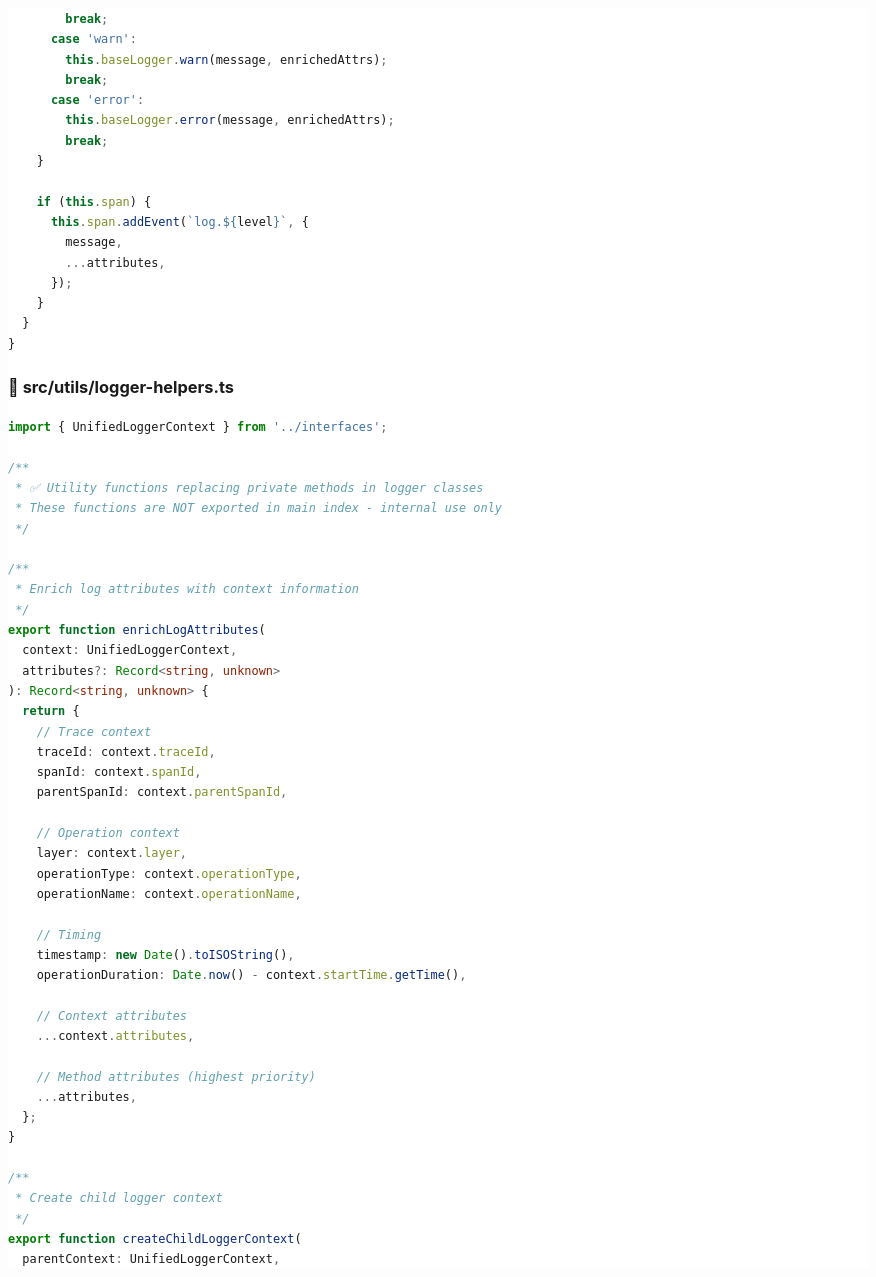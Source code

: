 ```typescript
        break;
      case 'warn':
        this.baseLogger.warn(message, enrichedAttrs);
        break;
      case 'error':
        this.baseLogger.error(message, enrichedAttrs);
        break;
    }

    if (this.span) {
      this.span.addEvent(`log.${level}`, {
        message,
        ...attributes,
      });
    }
  }
}
```

### 🔧 **src/utils/logger-helpers.ts** 
```typescript
import { UnifiedLoggerContext } from '../interfaces';

/**
 * ✅ Utility functions replacing private methods in logger classes
 * These functions are NOT exported in main index - internal use only
 */

/**
 * Enrich log attributes with context information
 */
export function enrichLogAttributes(
  context: UnifiedLoggerContext, 
  attributes?: Record<string, unknown>
): Record<string, unknown> {
  return {
    // Trace context
    traceId: context.traceId,
    spanId: context.spanId,
    parentSpanId: context.parentSpanId,
    
    // Operation context
    layer: context.layer,
    operationType: context.operationType,
    operationName: context.operationName,
    
    // Timing
    timestamp: new Date().toISOString(),
    operationDuration: Date.now() - context.startTime.getTime(),
    
    // Context attributes
    ...context.attributes,
    
    // Method attributes (highest priority)
    ...attributes,
  };
}

/**
 * Create child logger context
 */
export function createChildLoggerContext(
  parentContext: UnifiedLoggerContext,
```